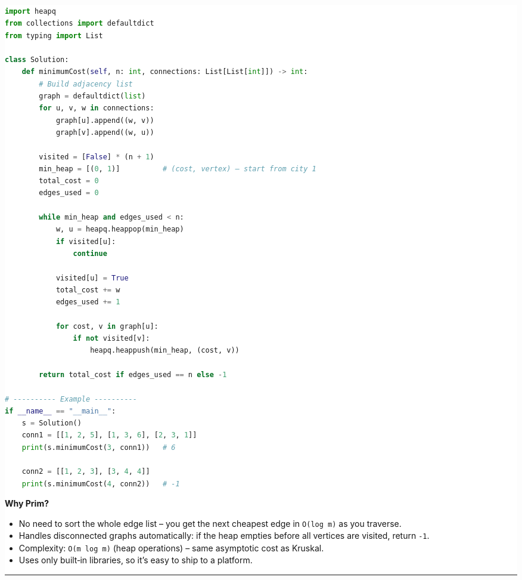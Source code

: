 ```python
import heapq
from collections import defaultdict
from typing import List

class Solution:
    def minimumCost(self, n: int, connections: List[List[int]]) -> int:
        # Build adjacency list
        graph = defaultdict(list)
        for u, v, w in connections:
            graph[u].append((w, v))
            graph[v].append((w, u))

        visited = [False] * (n + 1)
        min_heap = [(0, 1)]          # (cost, vertex) – start from city 1
        total_cost = 0
        edges_used = 0

        while min_heap and edges_used < n:
            w, u = heapq.heappop(min_heap)
            if visited[u]:
                continue

            visited[u] = True
            total_cost += w
            edges_used += 1

            for cost, v in graph[u]:
                if not visited[v]:
                    heapq.heappush(min_heap, (cost, v))

        return total_cost if edges_used == n else -1

# ---------- Example ----------
if __name__ == "__main__":
    s = Solution()
    conn1 = [[1, 2, 5], [1, 3, 6], [2, 3, 1]]
    print(s.minimumCost(3, conn1))   # 6

    conn2 = [[1, 2, 3], [3, 4, 4]]
    print(s.minimumCost(4, conn2))   # -1
```

**Why Prim?**

- No need to sort the whole edge list – you get the next cheapest edge in `O(log m)` as you traverse.  
- Handles disconnected graphs automatically: if the heap empties before all vertices are visited, return `-1`.  
- Complexity: `O(m log m)` (heap operations) – same asymptotic cost as Kruskal.  
- Uses only built‑in libraries, so it’s easy to ship to a platform.

---
